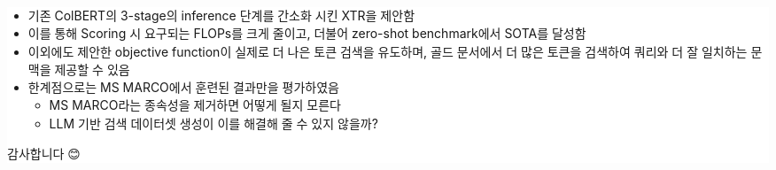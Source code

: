 - 기존 ColBERT의 3-stage의 inference 단계를 간소화 시킨 XTR을 제안함
- 이를 통해 Scoring 시 요구되는 FLOPs를 크게 줄이고, 더불어 zero-shot benchmark에서 SOTA를 달성함
- 이외에도 제안한 objective function이 실제로 더 나은 토큰 검색을 유도하며, 골드 문서에서 더 많은 토큰을 검색하여 쿼리와 더 잘 일치하는 문맥을 제공할 수 있음
- 한계점으로는 MS MARCO에서 훈련된 결과만을 평가하였음
    - MS MARCO라는 종속성을 제거하면 어떻게 될지 모른다
    - LLM 기반 검색 데이터셋 생성이 이를 해결해 줄 수 있지 않을까?


감사합니다 😊
